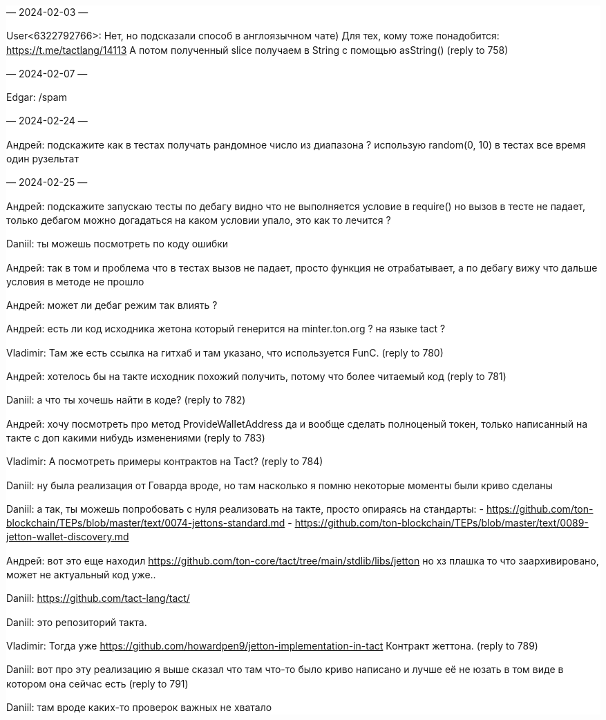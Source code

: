 — 2024-02-03 —

User<6322792766>: Нет, но подсказали способ в англоязычном чате)  Для тех, кому тоже понадобится:  https://t.me/tactlang/14113  А потом полученный slice получаем в String с помощью asString() (reply to 758)

— 2024-02-07 —

Edgar: /spam

— 2024-02-24 —

Андрей: подскажите как в тестах получать рандомное число из диапазона ?  использую random(0, 10) в тестах все время один рузельтат

— 2024-02-25 —

Андрей: подскажите запускаю тесты по дебагу видно что не выполняется условие в require() но вызов в тесте не падает, только дебагом можно догадаться на каком условии упало, это как то лечится ?

Daniil: ты можешь посмотреть по коду ошибки

Андрей: так в том и проблема что в тестах вызов не падает, просто функция не отрабатывает, а по дебагу вижу что дальше условия в методе не прошло

Андрей: может ли дебаг режим так влиять ?

Андрей: есть ли код исходника жетона который генерится на minter.ton.org ? на языке tact ?

Vladimir: Там же есть ссылка на гитхаб и там указано, что используется FunC. (reply to 780)

Андрей: хотелось бы на такте исходник похожий получить, потому что более читаемый код (reply to 781)

Daniil: а что ты хочешь найти в коде? (reply to 782)

Андрей: хочу посмотреть про метод ProvideWalletAddress да и вообще сделать полноценый токен, только написанный на такте с доп какими нибудь изменениями (reply to 783)

Vladimir: А посмотреть примеры контрактов на Tact? (reply to 784)

Daniil: ну была реализация от Говарда вроде, но там насколько я помню некоторые моменты были криво сделаны

Daniil: а так, ты можешь попробовать с нуля реализовать на такте, просто опираясь на стандарты:  - https://github.com/ton-blockchain/TEPs/blob/master/text/0074-jettons-standard.md  - https://github.com/ton-blockchain/TEPs/blob/master/text/0089-jetton-wallet-discovery.md

Андрей: вот это еще находил https://github.com/ton-core/tact/tree/main/stdlib/libs/jetton но хз плашка то что заархивировано, может не актуальный код уже..

Daniil: https://github.com/tact-lang/tact/

Daniil: это репозиторий такта.

Vladimir: Тогда уже https://github.com/howardpen9/jetton-implementation-in-tact  Контракт жеттона. (reply to 789)

Daniil: вот про эту реализацию я выше сказал что там что-то было криво написано и лучше её не юзать в том виде в котором она сейчас есть (reply to 791)

Daniil: там вроде каких-то проверок важных не хватало
